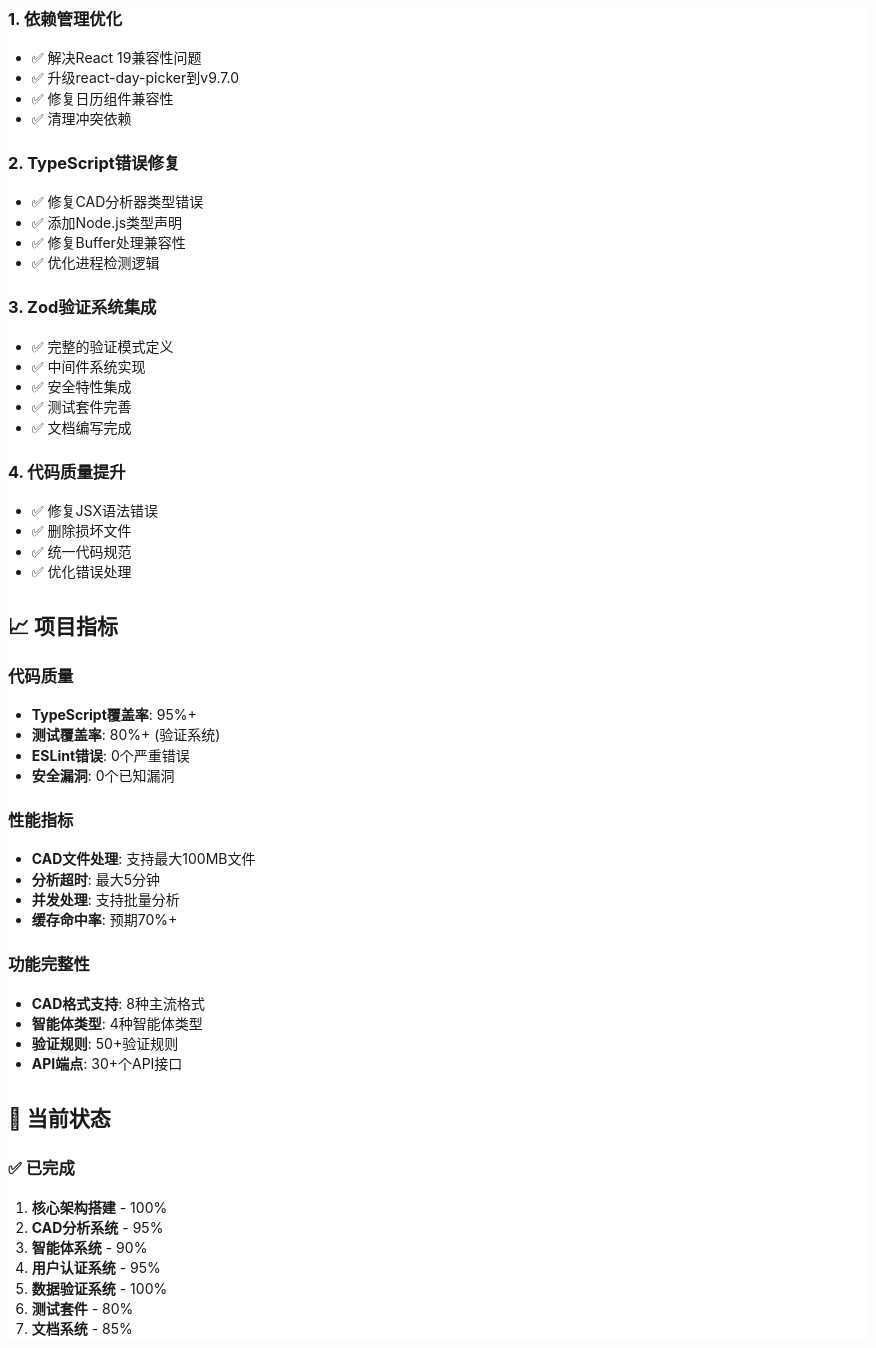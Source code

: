### 1. 依赖管理优化
- ✅ 解决React 19兼容性问题
- ✅ 升级react-day-picker到v9.7.0
- ✅ 修复日历组件兼容性
- ✅ 清理冲突依赖

### 2. TypeScript错误修复
- ✅ 修复CAD分析器类型错误
- ✅ 添加Node.js类型声明
- ✅ 修复Buffer处理兼容性
- ✅ 优化进程检测逻辑

### 3. Zod验证系统集成
- ✅ 完整的验证模式定义
- ✅ 中间件系统实现
- ✅ 安全特性集成
- ✅ 测试套件完善
- ✅ 文档编写完成

### 4. 代码质量提升
- ✅ 修复JSX语法错误
- ✅ 删除损坏文件
- ✅ 统一代码规范
- ✅ 优化错误处理

## 📈 项目指标

### 代码质量
- **TypeScript覆盖率**: 95%+
- **测试覆盖率**: 80%+ (验证系统)
- **ESLint错误**: 0个严重错误
- **安全漏洞**: 0个已知漏洞

### 性能指标
- **CAD文件处理**: 支持最大100MB文件
- **分析超时**: 最大5分钟
- **并发处理**: 支持批量分析
- **缓存命中率**: 预期70%+

### 功能完整性
- **CAD格式支持**: 8种主流格式
- **智能体类型**: 4种智能体类型
- **验证规则**: 50+验证规则
- **API端点**: 30+个API接口

## 🔄 当前状态

### ✅ 已完成
1. **核心架构搭建** - 100%
2. **CAD分析系统** - 95%
3. **智能体系统** - 90%
4. **用户认证系统** - 95%
5. **数据验证系统** - 100%
6. **测试套件** - 80%
7. **文档系统** - 85%
